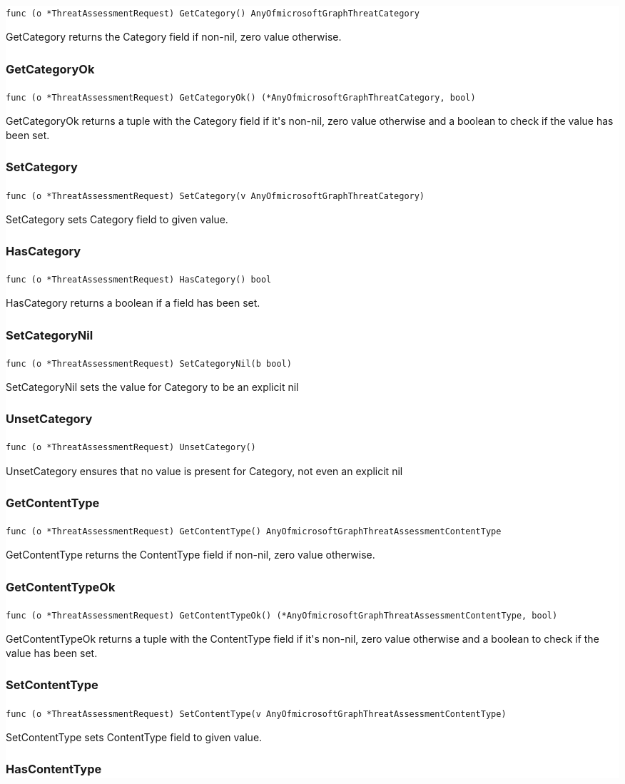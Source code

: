 `func (o *ThreatAssessmentRequest) GetCategory() AnyOfmicrosoftGraphThreatCategory`

GetCategory returns the Category field if non-nil, zero value otherwise.

### GetCategoryOk

`func (o *ThreatAssessmentRequest) GetCategoryOk() (*AnyOfmicrosoftGraphThreatCategory, bool)`

GetCategoryOk returns a tuple with the Category field if it's non-nil, zero value otherwise
and a boolean to check if the value has been set.

### SetCategory

`func (o *ThreatAssessmentRequest) SetCategory(v AnyOfmicrosoftGraphThreatCategory)`

SetCategory sets Category field to given value.

### HasCategory

`func (o *ThreatAssessmentRequest) HasCategory() bool`

HasCategory returns a boolean if a field has been set.

### SetCategoryNil

`func (o *ThreatAssessmentRequest) SetCategoryNil(b bool)`

 SetCategoryNil sets the value for Category to be an explicit nil

### UnsetCategory
`func (o *ThreatAssessmentRequest) UnsetCategory()`

UnsetCategory ensures that no value is present for Category, not even an explicit nil
### GetContentType

`func (o *ThreatAssessmentRequest) GetContentType() AnyOfmicrosoftGraphThreatAssessmentContentType`

GetContentType returns the ContentType field if non-nil, zero value otherwise.

### GetContentTypeOk

`func (o *ThreatAssessmentRequest) GetContentTypeOk() (*AnyOfmicrosoftGraphThreatAssessmentContentType, bool)`

GetContentTypeOk returns a tuple with the ContentType field if it's non-nil, zero value otherwise
and a boolean to check if the value has been set.

### SetContentType

`func (o *ThreatAssessmentRequest) SetContentType(v AnyOfmicrosoftGraphThreatAssessmentContentType)`

SetContentType sets ContentType field to given value.

### HasContentType
